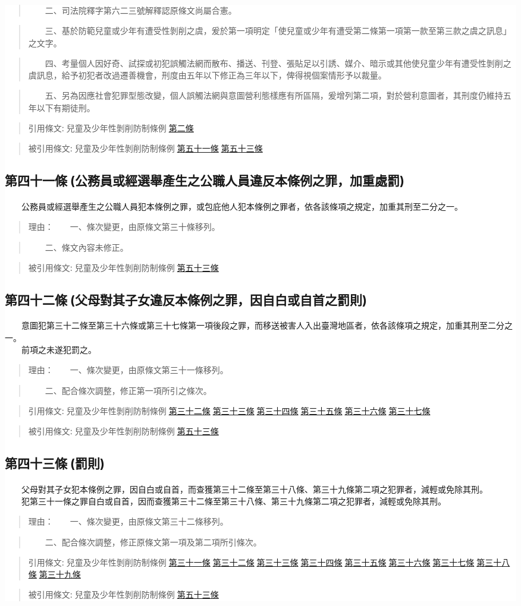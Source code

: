 > 　　二、司法院釋字第六二三號解釋認原條文尚屬合憲。

> 　　三、基於防範兒童或少年有遭受性剝削之虞，爰於第一項明定「使兒童或少年有遭受第二條第一項第一款至第三款之虞之訊息」之文字。

> 　　四、考量個人因好奇、試探或初犯誤觸法網而散布、播送、刊登、張貼足以引誘、媒介、暗示或其他使兒童少年有遭受性剝削之虞訊息，給予初犯者改過遷善機會，刑度由五年以下修正為三年以下，俾得視個案情形予以裁量。

> 　　五、另為因應社會犯罪型態改變，個人誤觸法網與意圖營利態樣應有所區隔，爰增列第二項，對於營利意圖者，其刑度仍維持五年以下有期徒刑。

> 引用條文: 兒童及少年性剝削防制條例 [第二條](../../法務/保護業務/兒童及少年性剝削防制條例.md#第二條-兒童或少年性剝削之定義)

> 被引用條文: 兒童及少年性剝削防制條例 [第五十一條](../../法務/保護業務/兒童及少年性剝削防制條例.md#第五十一條-罰則) [第五十三條](../../法務/保護業務/兒童及少年性剝削防制條例.md#第五十三條-行為人服刑期間執行輔導教育相關辦法之訂定)



第四十一條 (公務員或經選舉產生之公職人員違反本條例之罪，加重處罰)
-----------------------------------------------------------------
　　公務員或經選舉產生之公職人員犯本條例之罪，或包庇他人犯本條例之罪者，依各該條項之規定，加重其刑至二分之一。  
> 理由：　　一、條次變更，由原條文第三十條移列。

> 　　二、條文內容未修正。

> 被引用條文: 兒童及少年性剝削防制條例 [第五十三條](../../法務/保護業務/兒童及少年性剝削防制條例.md#第五十三條-行為人服刑期間執行輔導教育相關辦法之訂定)



第四十二條 (父母對其子女違反本條例之罪，因自白或自首之罰則)
-----------------------------------------------------------
　　意圖犯第三十二條至第三十六條或第三十七條第一項後段之罪，而移送被害人入出臺灣地區者，依各該條項之規定，加重其刑至二分之一。  
　　前項之未遂犯罰之。  
> 理由：　　一、條次變更，由原條文第三十一條移列。

> 　　二、配合條次調整，修正第一項所引之條次。

> 引用條文: 兒童及少年性剝削防制條例 [第三十二條](../../法務/保護業務/兒童及少年性剝削防制條例.md#第三十二條-罰則) [第三十三條](../../法務/保護業務/兒童及少年性剝削防制條例.md#第三十三條-罰則) [第三十四條](../../法務/保護業務/兒童及少年性剝削防制條例.md#第三十四條-罰則) [第三十五條](../../法務/保護業務/兒童及少年性剝削防制條例.md#第三十五條-罰則) [第三十六條](../../法務/保護業務/兒童及少年性剝削防制條例.md#第三十六條-罰則) [第三十七條](../../法務/保護業務/兒童及少年性剝削防制條例.md#第三十七條-罰則)

> 被引用條文: 兒童及少年性剝削防制條例 [第五十三條](../../法務/保護業務/兒童及少年性剝削防制條例.md#第五十三條-行為人服刑期間執行輔導教育相關辦法之訂定)



第四十三條 (罰則)
-----------------
　　父母對其子女犯本條例之罪，因自白或自首，而查獲第三十二條至第三十八條、第三十九條第二項之犯罪者，減輕或免除其刑。  
　　犯第三十一條之罪自白或自首，因而查獲第三十二條至第三十八條、第三十九條第二項之犯罪者，減輕或免除其刑。  
> 理由：　　一、條次變更，由原條文第三十二條移列。

> 　　二、配合條次調整，修正原條文第一項及第二項所引條次。

> 引用條文: 兒童及少年性剝削防制條例 [第三十一條](../../法務/保護業務/兒童及少年性剝削防制條例.md#第三十一條-與未滿十六歲之人為有對價之性交或猥褻行為等之處罰) [第三十二條](../../法務/保護業務/兒童及少年性剝削防制條例.md#第三十二條-罰則) [第三十三條](../../法務/保護業務/兒童及少年性剝削防制條例.md#第三十三條-罰則) [第三十四條](../../法務/保護業務/兒童及少年性剝削防制條例.md#第三十四條-罰則) [第三十五條](../../法務/保護業務/兒童及少年性剝削防制條例.md#第三十五條-罰則) [第三十六條](../../法務/保護業務/兒童及少年性剝削防制條例.md#第三十六條-罰則) [第三十七條](../../法務/保護業務/兒童及少年性剝削防制條例.md#第三十七條-罰則) [第三十八條](../../法務/保護業務/兒童及少年性剝削防制條例.md#第三十八條-罰則) [第三十九條](../../法務/保護業務/兒童及少年性剝削防制條例.md#第三十九條-罰則)

> 被引用條文: 兒童及少年性剝削防制條例 [第五十三條](../../法務/保護業務/兒童及少年性剝削防制條例.md#第五十三條-行為人服刑期間執行輔導教育相關辦法之訂定)

